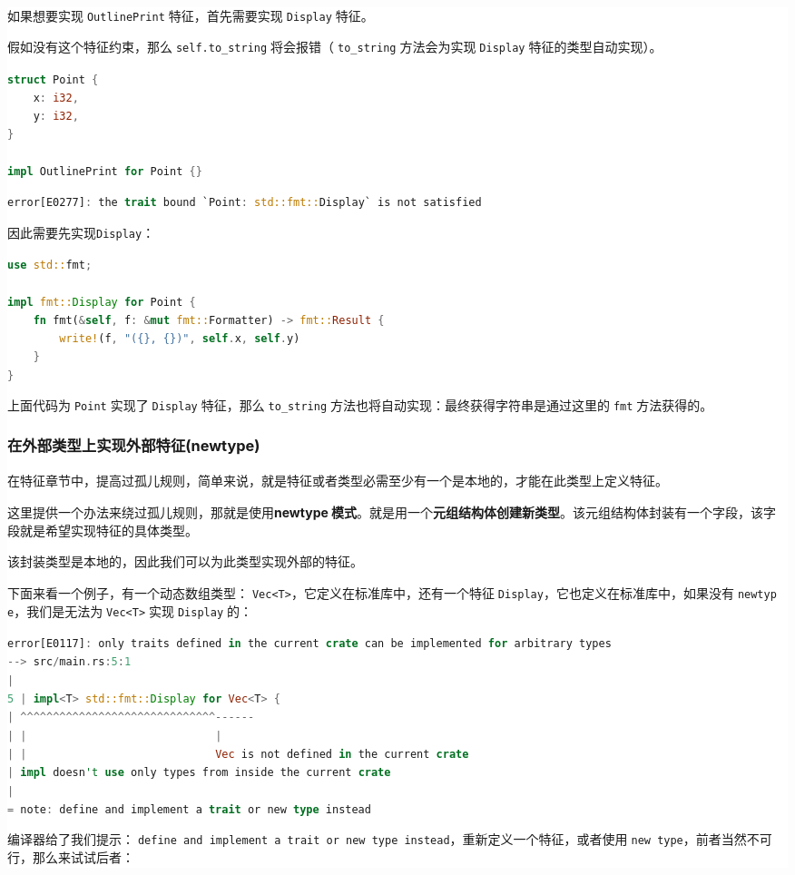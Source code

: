 ```rust
```

如果想要实现 `OutlinePrint` 特征，首先需要实现 `Display` 特征。

假如没有这个特征约束，那么 `self.to_string` 将会报错（ `to_string` 方法会为实现 `Display` 特征的类型自动实现）。

```rust
struct Point {
    x: i32,
    y: i32,
}

impl OutlinePrint for Point {}
```

```rust
error[E0277]: the trait bound `Point: std::fmt::Display` is not satisfied
```

因此需要先实现`Display`：

```rust
use std::fmt;

impl fmt::Display for Point {
    fn fmt(&self, f: &mut fmt::Formatter) -> fmt::Result {
        write!(f, "({}, {})", self.x, self.y)
    }
}
```

上面代码为 `Point` 实现了 `Display` 特征，那么 `to_string` 方法也将自动实现：最终获得字符串是通过这里的 `fmt` 方法获得的。

### 在外部类型上实现外部特征(newtype)

在特征章节中，提高过孤儿规则，简单来说，就是特征或者类型必需至少有一个是本地的，才能在此类型上定义特征。

这里提供一个办法来绕过孤儿规则，那就是使用**newtype 模式**。就是用一个**元组结构体创建新类型**。该元组结构体封装有一个字段，该字段就是希望实现特征的具体类型。

该封装类型是本地的，因此我们可以为此类型实现外部的特征。

下面来看一个例子，有一个动态数组类型： `Vec<T>`，它定义在标准库中，还有一个特征 `Display`，它也定义在标准库中，如果没有 `newtype`，我们是无法为 `Vec<T>` 实现 `Display` 的：

```rust
error[E0117]: only traits defined in the current crate can be implemented for arbitrary types
--> src/main.rs:5:1
|
5 | impl<T> std::fmt::Display for Vec<T> {
| ^^^^^^^^^^^^^^^^^^^^^^^^^^^^^^------
| |                             |
| |                             Vec is not defined in the current crate
| impl doesn't use only types from inside the current crate
|
= note: define and implement a trait or new type instead
```

编译器给了我们提示： `define and implement a trait or new type instead`，重新定义一个特征，或者使用 `new type`，前者当然不可行，那么来试试后者：
